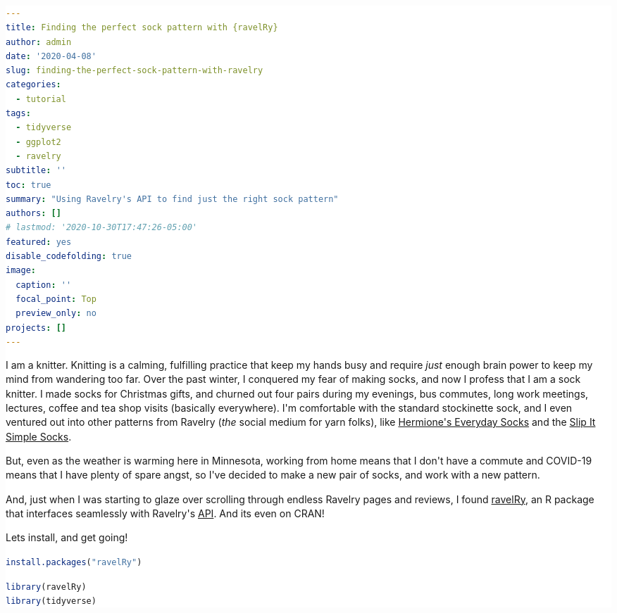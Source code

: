 ```yaml
---
title: Finding the perfect sock pattern with {ravelRy}
author: admin
date: '2020-04-08'
slug: finding-the-perfect-sock-pattern-with-ravelry
categories:
  - tutorial
tags:
  - tidyverse
  - ggplot2
  - ravelry
subtitle: ''
toc: true
summary: "Using Ravelry's API to find just the right sock pattern"
authors: []
# lastmod: '2020-10-30T17:47:26-05:00'
featured: yes
disable_codefolding: true
image:
  caption: ''
  focal_point: Top
  preview_only: no
projects: []
---
```





I am a knitter. Knitting is a calming, fulfilling practice that keep my hands busy and require *just* enough brain power to keep my mind from wandering too far. Over the past winter, I conquered my fear of making socks, and now I profess that I am a sock knitter. I made socks for Christmas gifts, and churned out four pairs during my evenings, bus commutes, long work meetings, lectures, coffee and tea shop visits (basically everywhere). I'm comfortable with the standard stockinette sock, and I even ventured out into other patterns from Ravelry (_the_ social medium for yarn folks), like [Hermione's Everyday Socks](https://www.ravelry.com/patterns/library/hermiones-everyday-socks) and the [Slip It Simple Socks](https://www.ravelry.com/patterns/library/slip-it-simple-sock).  

But, even as the weather is warming here in Minnesota, working from home means that I don't have a commute and COVID-19 means that I have plenty of spare angst, so I've decided to make a new pair of socks, and work with a new pattern. 

And, just when I was starting to glaze over scrolling through endless Ravelry pages and reviews, I found [ravelRy](https://github.com/walkerkq/ravelRy), an R package that interfaces seamlessly with Ravelry's [API](https://www.ravelry.com/api). And its even on CRAN!  

Lets install, and get going!  


```r
install.packages("ravelRy")
```


```r
library(ravelRy)
library(tidyverse)
```
